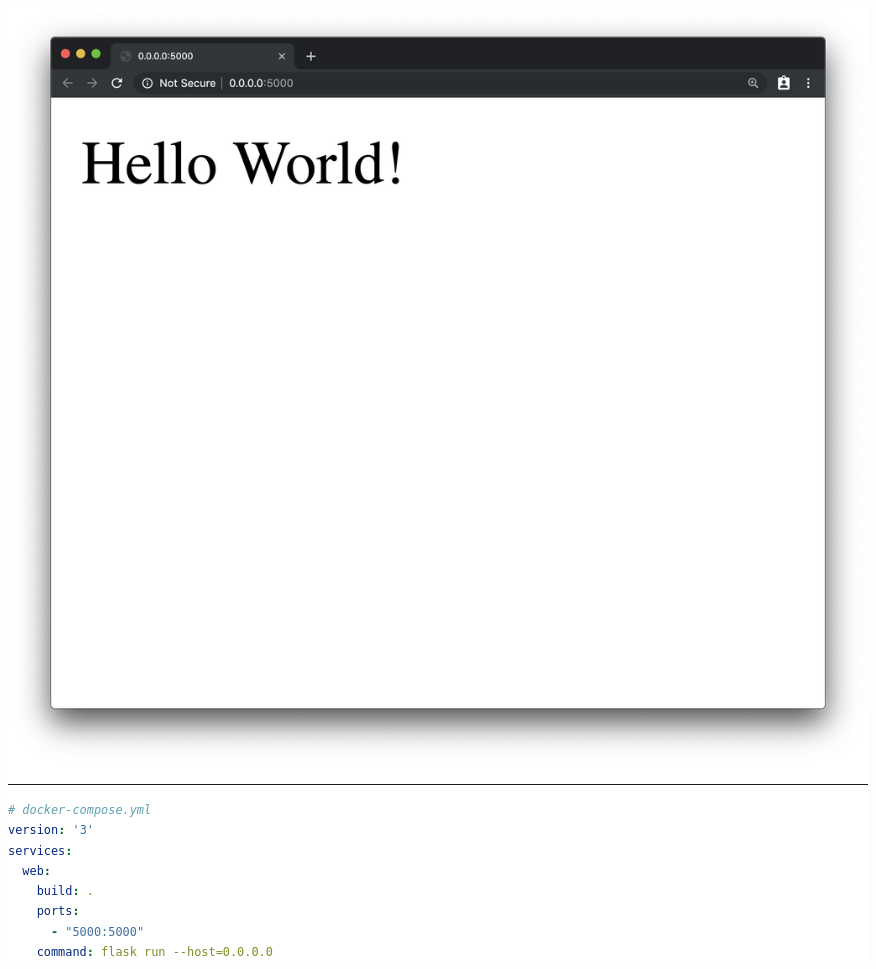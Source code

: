 ![fit](images/hello-success.png)

---

```yaml
# docker-compose.yml
version: '3'
services:
  web:
    build: .
    ports:
      - "5000:5000"
    command: flask run --host=0.0.0.0
```
